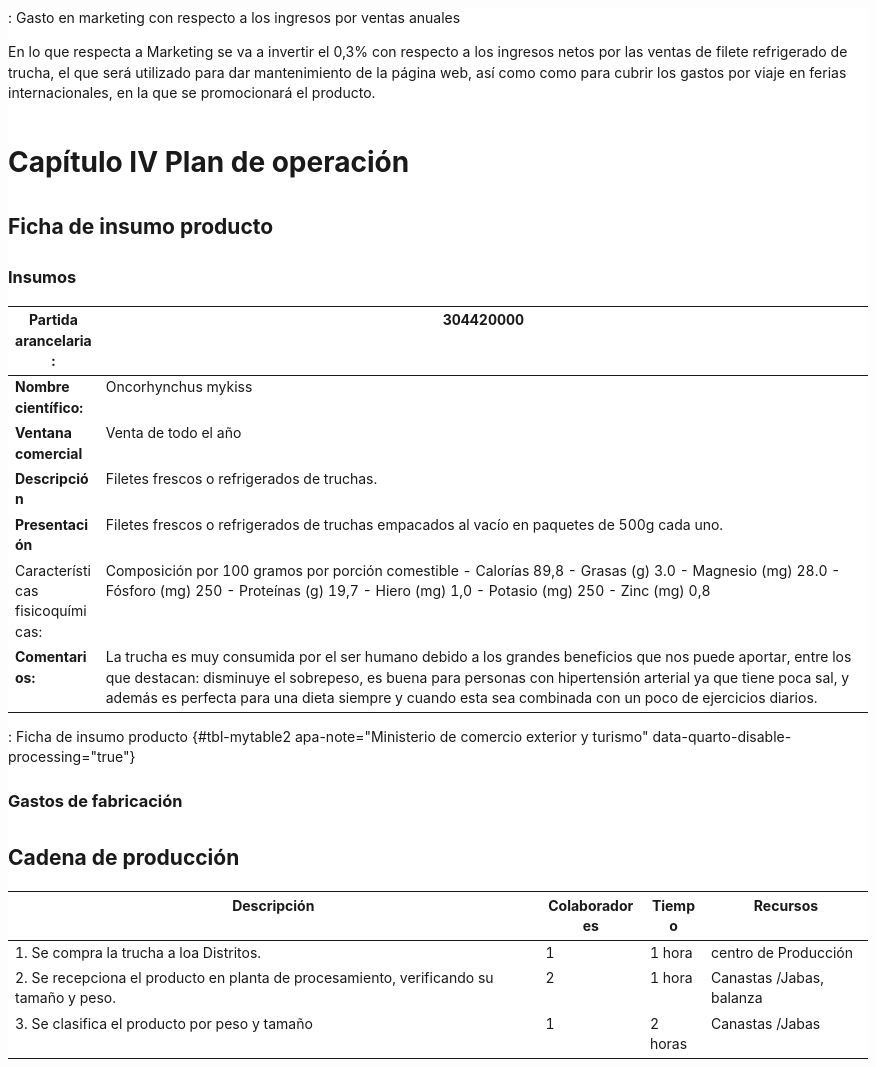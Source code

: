 : Gasto en marketing con respecto a los ingresos por ventas anuales

En lo que respecta a Marketing se va a invertir el 0,3% con respecto a los ingresos netos por las ventas de filete refrigerado de trucha, el que será utilizado para dar mantenimiento de la página web, así como como para cubrir los gastos por viaje en ferias internacionales, en la que se promocionará el producto.

# Capítulo IV Plan de operación

## Ficha de insumo producto

### Insumos

| **Partida arancelaria:**        | 304420000                                                                                                                                                                                                                                                                                                                              |
| ------------------------------- | -------------------------------------------------------------------------------------------------------------------------------------------------------------------------------------------------------------------------------------------------------------------------------------------------------------------------------------- |
| **Nombre científico:**          | Oncorhynchus mykiss                                                                                                                                                                                                                                                                                                                    |
| **Ventana comercial**           | Venta de todo el año                                                                                                                                                                                                                                                                                                                   |
| **Descripción**                 | Filetes frescos o refrigerados de truchas.                                                                                                                                                                                                                                                                                             |
| **Presentación**                | Filetes frescos o refrigerados de truchas empacados al vacío en paquetes de 500g cada uno.                                                                                                                                                                                                                                             |
| Características fisicoquímicas: | Composición por 100 gramos por porción comestible - Calorías 89,8 - Grasas (g) 3.0 - Magnesio (mg) 28.0 - Fósforo (mg) 250 - Proteínas (g) 19,7 - Hiero (mg) 1,0 - Potasio (mg) 250 - Zinc (mg) 0,8                                                                                                                                    |
| **Comentarios:**                | La trucha es muy consumida por el ser humano debido a los grandes beneficios que nos puede aportar, entre los que destacan: disminuye el sobrepeso, es buena para personas con hipertensión arterial ya que tiene poca sal, y además es perfecta para una dieta siempre y cuando esta sea combinada con un poco de ejercicios diarios. |

: Ficha de insumo producto {#tbl-mytable2 apa-note="Ministerio de comercio exterior y turismo" data-quarto-disable-processing="true"}

### Gastos de fabricación

## Cadena de producción

| Descripción                                                                                                                                                                                                                                                                                                                                                                        | Colaboradores | Tiempo                     | Recursos                        |
| ---------------------------------------------------------------------------------------------------------------------------------------------------------------------------------------------------------------------------------------------------------------------------------------------------------------------------------------------------------------------------------- | ------------- | -------------------------- | ------------------------------- |
| 1\. Se compra la trucha a loa Distritos.                                                                                                                                                                                                                                                                                                                                           | 1             | 1 hora                     | centro de Producción            |
| 2\. Se recepciona el producto en planta de procesamiento, verificando su tamaño y peso.                                                                                                                                                                                                                                                                                            | 2             | 1 hora                     | Canastas /Jabas, balanza        |
| 3\. Se clasifica el producto por peso y tamaño                                                                                                                                                                                                                                                                                                                                     | 1             | 2 horas                    | Canastas /Jabas                 |